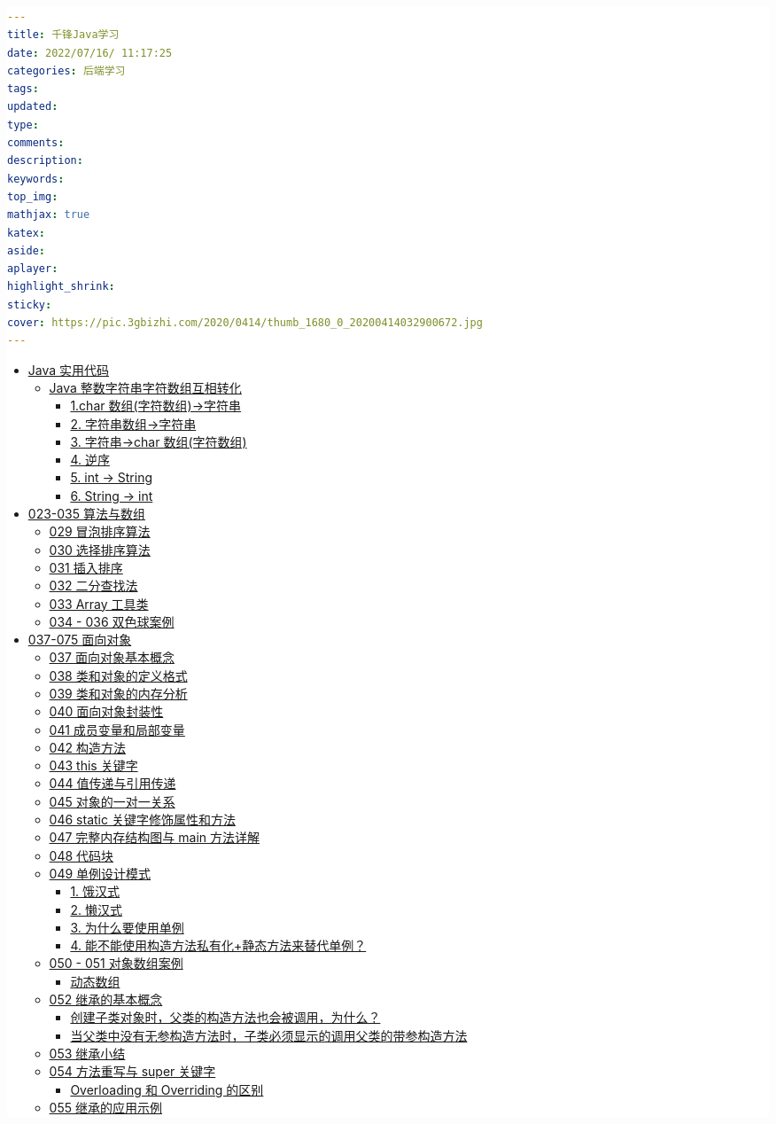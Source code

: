 ```yaml
---
title: 千锋Java学习
date: 2022/07/16/ 11:17:25
categories: 后端学习
tags:
updated:
type:
comments:
description:
keywords:
top_img:
mathjax: true
katex:
aside:
aplayer:
highlight_shrink:
sticky:
cover: https://pic.3gbizhi.com/2020/0414/thumb_1680_0_20200414032900672.jpg
---
```


- [Java 实用代码](#java-实用代码)
  - [Java 整数字符串字符数组互相转化](#java-整数字符串字符数组互相转化)
    - [1.char 数组(字符数组)-\>字符串](#1char-数组字符数组-字符串)
    - [2. 字符串数组-\>字符串](#2-字符串数组-字符串)
    - [3. 字符串-\>char 数组(字符数组)](#3-字符串-char-数组字符数组)
    - [4. 逆序](#4-逆序)
    - [5. int -\> String](#5-int---string)
    - [6. String -\> int](#6-string---int)
- [023-035 算法与数组](#023-035-算法与数组)
  - [029 冒泡排序算法](#029-冒泡排序算法)
  - [030 选择排序算法](#030-选择排序算法)
  - [031 插入排序](#031-插入排序)
  - [032 二分查找法](#032-二分查找法)
  - [033 Array 工具类](#033-array-工具类)
  - [034 - 036 双色球案例](#034---036-双色球案例)
- [037-075 面向对象](#037-075-面向对象)
  - [037 面向对象基本概念](#037-面向对象基本概念)
  - [038 类和对象的定义格式](#038-类和对象的定义格式)
  - [039 类和对象的内存分析](#039-类和对象的内存分析)
  - [040 面向对象封装性](#040-面向对象封装性)
  - [041 成员变量和局部变量](#041-成员变量和局部变量)
  - [042 构造方法](#042-构造方法)
  - [043 this 关键字](#043-this-关键字)
  - [044 值传递与引用传递](#044-值传递与引用传递)
  - [045 对象的一对一关系](#045-对象的一对一关系)
  - [046 static 关键字修饰属性和方法](#046-static-关键字修饰属性和方法)
  - [047 完整内存结构图与 main 方法详解](#047-完整内存结构图与-main-方法详解)
  - [048 代码块](#048-代码块)
  - [049 单例设计模式](#049-单例设计模式)
    - [1. 饿汉式](#1-饿汉式)
    - [2. 懒汉式](#2-懒汉式)
    - [3. 为什么要使用单例](#3-为什么要使用单例)
    - [4. 能不能使用构造方法私有化+静态方法来替代单例？](#4-能不能使用构造方法私有化静态方法来替代单例)
  - [050 - 051 对象数组案例](#050---051-对象数组案例)
    - [动态数组](#动态数组)
  - [052 继承的基本概念](#052-继承的基本概念)
    - [创建子类对象时，父类的构造方法也会被调用，为什么？](#创建子类对象时父类的构造方法也会被调用为什么)
    - [当父类中没有无参构造方法时，子类必须显示的调用父类的带参构造方法](#当父类中没有无参构造方法时子类必须显示的调用父类的带参构造方法)
  - [053 继承小结](#053-继承小结)
  - [054 方法重写与 super 关键字](#054-方法重写与-super-关键字)
    - [Overloading 和 Overriding 的区别](#overloading-和-overriding-的区别)
  - [055 继承的应用示例](#055-继承的应用示例)